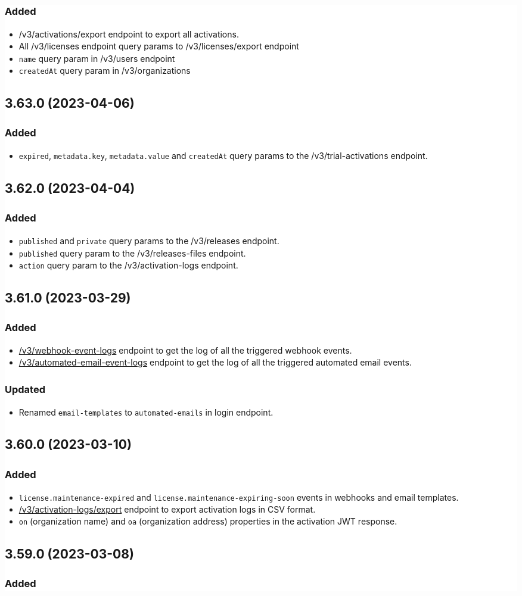 ### Added <a href="#changed" id="changed"></a>

* &#x20;/v3/activations/export endpoint to export all activations.
* All /v3/licenses endpoint query params to /v3/licenses/export endpoint
* `name` query param in /v3/users endpoint
* `createdAt` query param in /v3/organizations

## 3.63.0 (2023-04-06)

### Added <a href="#changed" id="changed"></a>

* &#x20;`expired`, `metadata.key`, `metadata.value` and `createdAt` query params to the /v3/trial-activations endpoint.

## 3.62.0 (2023-04-04)

### Added <a href="#changed" id="changed"></a>

* &#x20;`published` and `private` query params to the /v3/releases endpoint.
* `published` query param to the /v3/releases-files endpoint.
* `action` query param to the /v3/activation-logs endpoint.

## 3.61.0 (2023-03-29)

### Added <a href="#changed" id="changed"></a>

* [/v3/webhook-event-logs](https://api.cryptlex.com/v3/docs#tag/WebhookEventLogs) endpoint to get the log of all the triggered webhook events.
* [/v3/automated-email-event-logs](https://api.cryptlex.com/v3/docs#tag/AutomatedEmailEventLogs) endpoint to get the log of all the triggered automated email events.

### Updated

* Renamed `email-templates` to `automated-emails` in login endpoint.

## 3.60.0 (2023-03-10)

### Added <a href="#changed" id="changed"></a>

* `license.maintenance-expired` and `license.maintenance-expiring-soon` events in webhooks and email templates.
* [/v3/activation-logs/export](https://api.cryptlex.com/v3/docs#tag/ActivationLogs/operation/get/v3/activation-logs/export) endpoint to export activation logs in CSV format.
* `on` (organization name) and `oa` (organization address) properties in the activation JWT response.

## 3.59.0 (2023-03-08)

### Added <a href="#changed" id="changed"></a>
